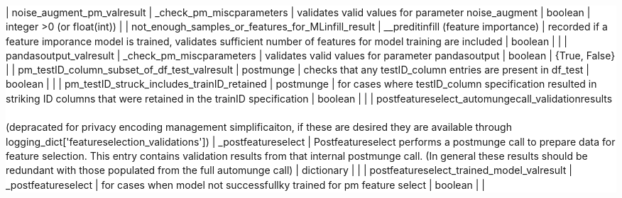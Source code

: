 | noise\_augment\_pm\_valresult                                                                                                                                                                                            | \_check\_pm\_miscparameters                                 | validates valid values for parameter noise\_augment                                                                                                                                                                                                                                                                                                                              | boolean         | integer >0 (or float(int))                                                                        |
| not\_enough\_samples\_or\_features\_for\_MLinfill\_result                                                                                                                                                                | \_\_preditinfill (feature importance)                       | recorded if a feature imporance model is trained, validates sufficient number of features for model training are included                                                                                                                                                                                                                                                        | boolean         |                                                                                                   |
| pandasoutput\_valresult                                                                                                                                                                                                  | \_check\_pm\_miscparameters                                 | validates valid values for parameter pandasoutput                                                                                                                                                                                                                                                                                                                                | boolean         | {True, False}                                                                                     |
| pm\_testID\_column\_subset\_of\_df\_test\_valresult                                                                                                                                                                      | postmunge                                                   | checks that any testID\_column entries are present in df\_test                                                                                                                                                                                                                                                                                                                   | boolean         |                                                                                                   |
| pm\_testID\_struck\_includes\_trainID\_retained                                                                                                                                                                          | postmunge                                                   | for cases where testID\_column specification resulted in striking ID columns that were retained in the trainID specification                                                                                                                                                                                                                                                     | boolean         |                                                                                                   |
| postfeatureselect\_automungecall\_validationresults<br><br>(depracated for privacy encoding management simplificaiton, if these are desired they are available through logging\_dict\['featureselection\_validations'\]) | \_postfeatureselect                                         | Postfeatureselect performs a postmunge call to prepare data for feature selection. This entry contains validation results from that internal postmunge call. (In general these results should be redundant with those populated from the full automunge call)                                                                                                                    | dictionary      |                                                                                                   |
| postfeatureselect\_trained\_model\_valresult                                                                                                                                                                             | \_postfeatureselect                                         | for cases when model not successfullky trained for pm feature select                                                                                                                                                                                                                                                                                                             | boolean         |                                                                                                   |